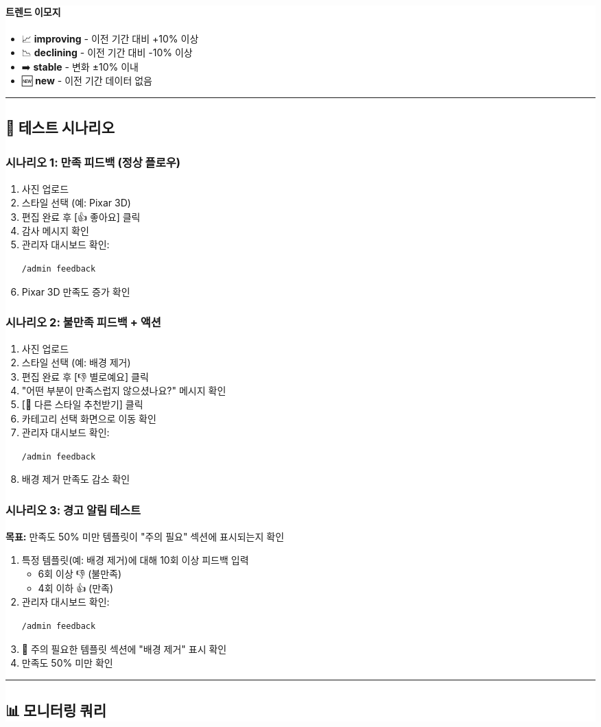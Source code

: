 #### 트렌드 이모지

- 📈 **improving** - 이전 기간 대비 +10% 이상
- 📉 **declining** - 이전 기간 대비 -10% 이상
- ➡️ **stable** - 변화 ±10% 이내
- 🆕 **new** - 이전 기간 데이터 없음

---

## 🧪 테스트 시나리오

### 시나리오 1: 만족 피드백 (정상 플로우)

1. 사진 업로드
2. 스타일 선택 (예: Pixar 3D)
3. 편집 완료 후 [👍 좋아요] 클릭
4. 감사 메시지 확인
5. 관리자 대시보드 확인:
   ```bash
   /admin feedback
   ```
6. Pixar 3D 만족도 증가 확인

### 시나리오 2: 불만족 피드백 + 액션

1. 사진 업로드
2. 스타일 선택 (예: 배경 제거)
3. 편집 완료 후 [👎 별로예요] 클릭
4. "어떤 부분이 만족스럽지 않으셨나요?" 메시지 확인
5. [🎨 다른 스타일 추천받기] 클릭
6. 카테고리 선택 화면으로 이동 확인
7. 관리자 대시보드 확인:
   ```bash
   /admin feedback
   ```
8. 배경 제거 만족도 감소 확인

### 시나리오 3: 경고 알림 테스트

**목표:** 만족도 50% 미만 템플릿이 "주의 필요" 섹션에 표시되는지 확인

1. 특정 템플릿(예: 배경 제거)에 대해 10회 이상 피드백 입력
   - 6회 이상 👎 (불만족)
   - 4회 이하 👍 (만족)
2. 관리자 대시보드 확인:
   ```bash
   /admin feedback
   ```
3. 🚨 주의 필요한 템플릿 섹션에 "배경 제거" 표시 확인
4. 만족도 50% 미만 확인

---

## 📊 모니터링 쿼리
